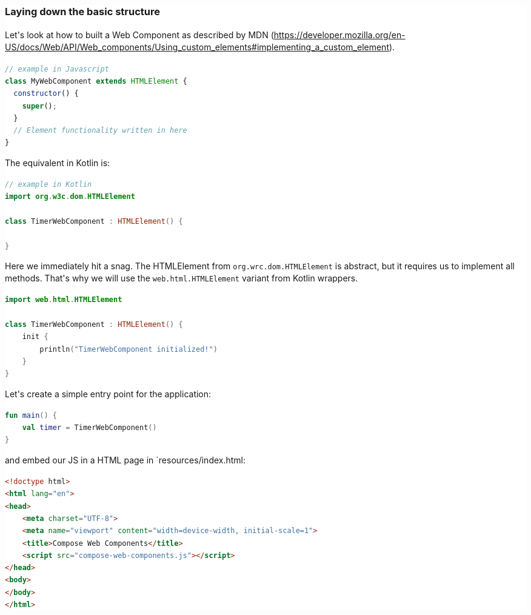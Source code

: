 ### Laying down the basic structure

Let's look at how to built a Web Component as described by MDN (https://developer.mozilla.org/en-US/docs/Web/API/Web_components/Using_custom_elements#implementing_a_custom_element).
```javascript
// example in Javascript
class MyWebComponent extends HTMLElement {
  constructor() {
    super();
  }
  // Element functionality written in here
}
```

The equivalent in Kotlin is:
```kotlin
// example in Kotlin
import org.w3c.dom.HTMLElement

class TimerWebComponent : HTMLElement() {
    
}
```

Here we immediately hit a snag. The HTMLElement from `org.wrc.dom.HTMLElement` is abstract, but it requires us to implement all methods. 
That's why we will use the `web.html.HTMLElement` variant from Kotlin wrappers.

```kotlin
import web.html.HTMLElement

class TimerWebComponent : HTMLElement() {
    init {
        println("TimerWebComponent initialized!")
    }
}
```

Let's create a simple entry point for the application:
```kotlin
fun main() {
    val timer = TimerWebComponent()
}
```
and embed our JS in a HTML page in `resources/index.html:
```html
<!doctype html>
<html lang="en">
<head>
    <meta charset="UTF-8">
    <meta name="viewport" content="width=device-width, initial-scale=1">
    <title>Compose Web Components</title>
    <script src="compose-web-components.js"></script>
</head>
<body>
</body>
</html>
```
